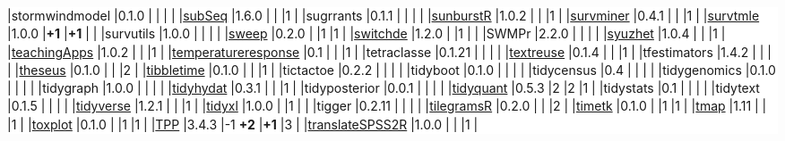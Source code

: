 |stormwindmodel                                               |0.1.0   |          |         |     |
|[subSeq](problems.md#subseq)                                 |1.6.0   |          |         |1    |
|sugrrants                                                    |0.1.1   |          |         |     |
|[sunburstR](problems.md#sunburstr)                           |1.0.2   |          |         |1    |
|[survminer](problems.md#survminer)                           |0.4.1   |          |         |1    |
|[survtmle](problems.md#survtmle)                             |1.0.0   |__+1__    |__+1__   |     |
|survutils                                                    |1.0.0   |          |         |     |
|[sweep](problems.md#sweep)                                   |0.2.0   |          |1        |1    |
|[switchde](problems.md#switchde)                             |1.2.0   |          |1        |     |
|SWMPr                                                        |2.2.0   |          |         |     |
|[syuzhet](problems.md#syuzhet)                               |1.0.4   |          |         |1    |
|[teachingApps](problems.md#teachingapps)                     |1.0.2   |          |         |1    |
|[temperatureresponse](problems.md#temperatureresponse)       |0.1     |          |         |1    |
|tetraclasse                                                  |0.1.21  |          |         |     |
|[textreuse](problems.md#textreuse)                           |0.1.4   |          |         |1    |
|tfestimators                                                 |1.4.2   |          |         |     |
|[theseus](problems.md#theseus)                               |0.1.0   |          |         |2    |
|[tibbletime](problems.md#tibbletime)                         |0.1.0   |          |         |1    |
|tictactoe                                                    |0.2.2   |          |         |     |
|tidyboot                                                     |0.1.0   |          |         |     |
|tidycensus                                                   |0.4     |          |         |     |
|tidygenomics                                                 |0.1.0   |          |         |     |
|tidygraph                                                    |1.0.0   |          |         |     |
|[tidyhydat](problems.md#tidyhydat)                           |0.3.1   |          |         |1    |
|tidyposterior                                                |0.0.1   |          |         |     |
|[tidyquant](problems.md#tidyquant)                           |0.5.3   |2         |2        |1    |
|tidystats                                                    |0.1     |          |         |     |
|tidytext                                                     |0.1.5   |          |         |     |
|[tidyverse](problems.md#tidyverse)                           |1.2.1   |          |         |1    |
|[tidyxl](problems.md#tidyxl)                                 |1.0.0   |          |1        |     |
|tigger                                                       |0.2.11  |          |         |     |
|[tilegramsR](problems.md#tilegramsr)                         |0.2.0   |          |         |2    |
|[timetk](problems.md#timetk)                                 |0.1.0   |          |1        |1    |
|[tmap](problems.md#tmap)                                     |1.11    |          |         |1    |
|[toxplot](problems.md#toxplot)                               |0.1.0   |          |1        |1    |
|[TPP](problems.md#tpp)                                       |3.4.3   |-1 __+2__ |__+1__   |3    |
|[translateSPSS2R](problems.md#translatespss2r)               |1.0.0   |          |         |1    |